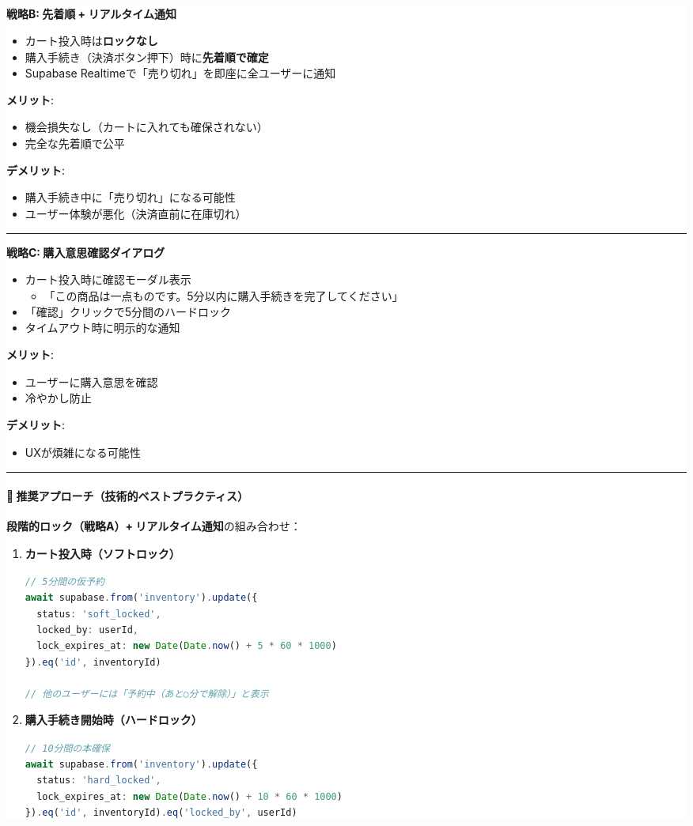 **戦略B: 先着順 + リアルタイム通知**

- カート投入時は**ロックなし**
- 購入手続き（決済ボタン押下）時に**先着順で確定**
- Supabase Realtimeで「売り切れ」を即座に全ユーザーに通知

**メリット**:
- 機会損失なし（カートに入れても確保されない）
- 完全な先着順で公平

**デメリット**:
- 購入手続き中に「売り切れ」になる可能性
- ユーザー体験が悪化（決済直前に在庫切れ）

---

**戦略C: 購入意思確認ダイアログ**

- カート投入時に確認モーダル表示
  - 「この商品は一点ものです。5分以内に購入手続きを完了してください」
- 「確認」クリックで5分間のハードロック
- タイムアウト時に明示的な通知

**メリット**:
- ユーザーに購入意思を確認
- 冷やかし防止

**デメリット**:
- UXが煩雑になる可能性

---

#### 🎯 推奨アプローチ（技術的ベストプラクティス）

**段階的ロック（戦略A）+ リアルタイム通知**の組み合わせ：

1. **カート投入時（ソフトロック）**
   ```typescript
   // 5分間の仮予約
   await supabase.from('inventory').update({
     status: 'soft_locked',
     locked_by: userId,
     lock_expires_at: new Date(Date.now() + 5 * 60 * 1000)
   }).eq('id', inventoryId)

   // 他のユーザーには「予約中（あと○分で解除）」と表示
   ```

2. **購入手続き開始時（ハードロック）**
   ```typescript
   // 10分間の本確保
   await supabase.from('inventory').update({
     status: 'hard_locked',
     lock_expires_at: new Date(Date.now() + 10 * 60 * 1000)
   }).eq('id', inventoryId).eq('locked_by', userId)
   ```
